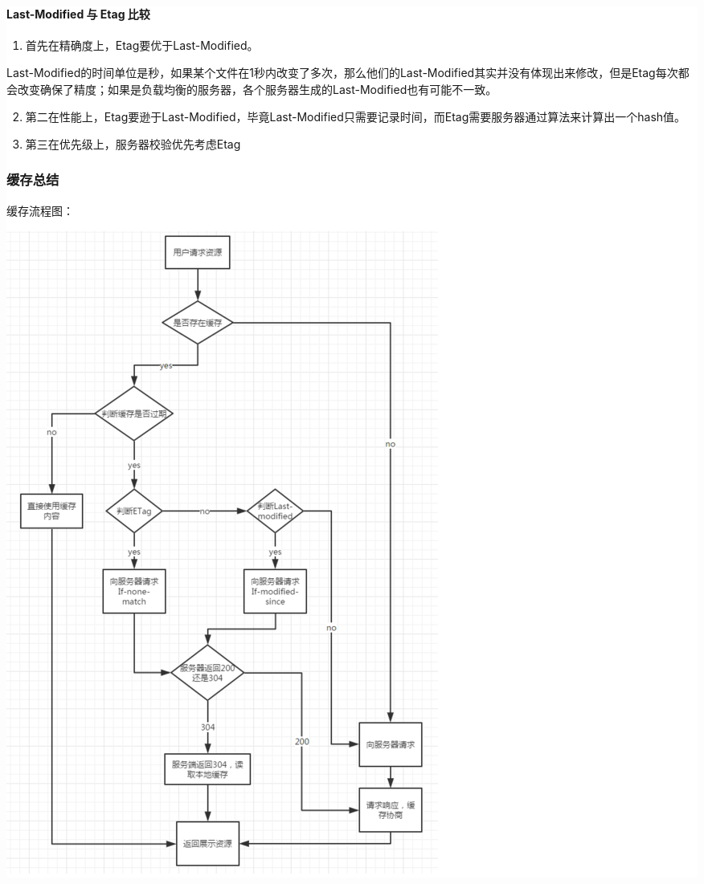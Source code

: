 #### Last-Modified 与 Etag 比较

1. 首先在精确度上，Etag要优于Last-Modified。

Last-Modified的时间单位是秒，如果某个文件在1秒内改变了多次，那么他们的Last-Modified其实并没有体现出来修改，但是Etag每次都会改变确保了精度；如果是负载均衡的服务器，各个服务器生成的Last-Modified也有可能不一致。

2. 第二在性能上，Etag要逊于Last-Modified，毕竟Last-Modified只需要记录时间，而Etag需要服务器通过算法来计算出一个hash值。 

3. 第三在优先级上，服务器校验优先考虑Etag

### 缓存总结

缓存流程图：

![](./images/cache.png)

